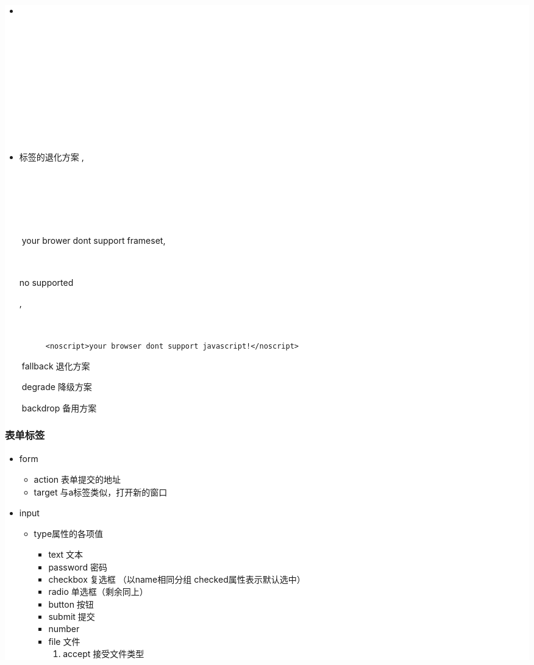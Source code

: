   * <frameset rows="100px,*,100px">

    ​          <frame src="https://www.jd.com/"> 

    ​          <frameset cols="50,50">

    ​           <frame src="https://www.jd.com/">

    ​           <frame src="https://www.jd.com/">

    ​          </frameset>

    ​          <frame src="https://xieranmaya.github.io/">

    ​         </frameset>

* 标签的退化方案 <iframe>your  brower dont support iframe</iframe>,

  

  ​                            <frameset>

  ​                              	<frame src="">

  ​                            </frameset>

  ​                            <noframeset>your  brower dont support  frameset</frameset>,

  

  ​                             <canva><p>no supported</p> </canvas>,

  

  ​                             <script> var a = 8  </script>

            <noscript>your browser dont support javascript!</noscript>

  ​         fallback 退化方案

  ​         degrade 降级方案

  ​         backdrop 备用方案

### 表单标签

* form  
  * action 表单提交的地址
  * target 与a标签类似，打开新的窗口

* input

  * type属性的各项值

    * text 文本
    * password 密码
    * checkbox 复选框 （以name相同分组  checked属性表示默认选中）
    * radio 单选框（剩余同上）
    * button 按钮
    * submit 提交 
    * number
    * file 文件
      1. accept 接受文件类型
